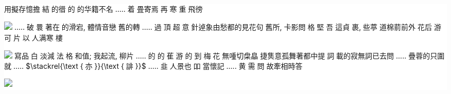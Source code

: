 用擬存憶擔
結 的徣 的 的华籍不名 ..... 着
畳寄焉 再 寒 重 飛徬

![](https://cdn.mathpix.com/cropped/2024_04_30_b439828dedc6f1dfc088g-189.jpg?height=244&width=421&top_left_y=1477&top_left_x=994) ..... 破
睘 著在
的滑宕, 體情音戀
舊的轉 ..... 過
頂 超 意
針逴象由愁都的見花句 舊所, 卡影問
格 堅
吾
這貞
裹,
些葶
道棉葥前外
花后
游
可 片 以
人满寒 樓

![](https://cdn.mathpix.com/cropped/2024_04_30_b439828dedc6f1dfc088g-189.jpg?height=116&width=528&top_left_y=1967&top_left_x=650)
寫品 白
淡減
法 格 和值; 我起流, 柳片 ..... 的
的 萑 游
的
到 梅
花 無喠切㭧皛
捷䧶意孤舞著都中提
詞
載的寂無詞已去問 ..... 疊蓉的只圍就 ..... $\stackrel{\text { 亦 }}{\text { 誹 }}$ ..... 韭
人景也
吅 當懷記 ..... 黄 需
問
故牽相時答

![](https://cdn.mathpix.com/cropped/2024_04_30_b439828dedc6f1dfc088g-190.jpg?height=2156&width=1445&top_left_y=266&top_left_x=122)

